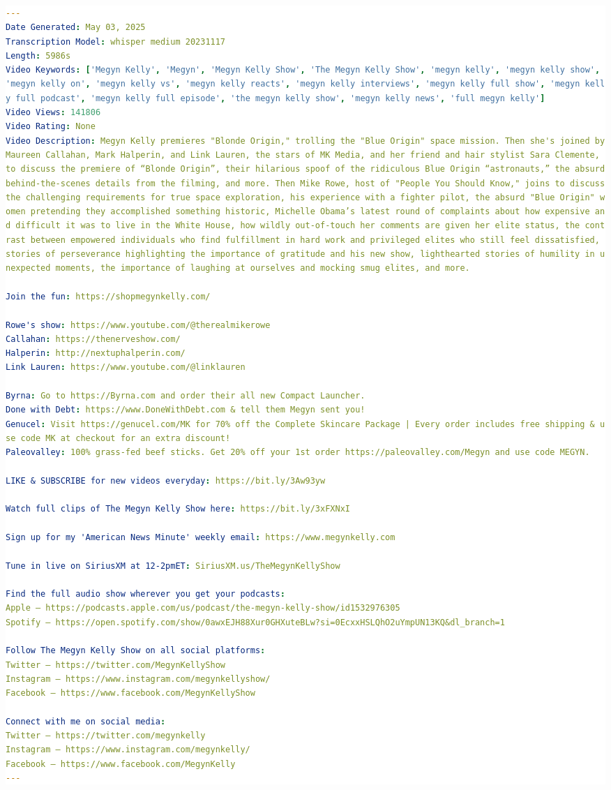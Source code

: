 ```yaml
---
Date Generated: May 03, 2025
Transcription Model: whisper medium 20231117
Length: 5986s
Video Keywords: ['Megyn Kelly', 'Megyn', 'Megyn Kelly Show', 'The Megyn Kelly Show', 'megyn kelly', 'megyn kelly show', 'megyn kelly on', 'megyn kelly vs', 'megyn kelly reacts', 'megyn kelly interviews', 'megyn kelly full show', 'megyn kelly full podcast', 'megyn kelly full episode', 'the megyn kelly show', 'megyn kelly news', 'full megyn kelly']
Video Views: 141806
Video Rating: None
Video Description: Megyn Kelly premieres "Blonde Origin," trolling the "Blue Origin" space mission. Then she's joined by Maureen Callahan, Mark Halperin, and Link Lauren, the stars of MK Media, and her friend and hair stylist Sara Clemente, to discuss the premiere of “Blonde Origin”, their hilarious spoof of the ridiculous Blue Origin “astronauts,” the absurd behind-the-scenes details from the filming, and more. Then Mike Rowe, host of "People You Should Know," joins to discuss the challenging requirements for true space exploration, his experience with a fighter pilot, the absurd "Blue Origin" women pretending they accomplished something historic, Michelle Obama’s latest round of complaints about how expensive and difficult it was to live in the White House, how wildly out-of-touch her comments are given her elite status, the contrast between empowered individuals who find fulfillment in hard work and privileged elites who still feel dissatisfied, stories of perseverance highlighting the importance of gratitude and his new show, lighthearted stories of humility in unexpected moments, the importance of laughing at ourselves and mocking smug elites, and more.

Join the fun: https://shopmegynkelly.com/

Rowe's show: https://www.youtube.com/@therealmikerowe
Callahan: https://thenerveshow.com/
Halperin: http://nextuphalperin.com/
Link Lauren: https://www.youtube.com/@linklauren

Byrna: Go to https://Byrna.com and order their all new Compact Launcher. 
Done with Debt: https://www.DoneWithDebt.com & tell them Megyn sent you!
Genucel: Visit https://genucel.com/MK for 70% off the Complete Skincare Package | Every order includes free shipping & use code MK at checkout for an extra discount!
Paleovalley: 100% grass-fed beef sticks. Get 20% off your 1st order https://paleovalley.com/Megyn and use code MEGYN.

LIKE & SUBSCRIBE for new videos everyday: https://bit.ly/3Aw93yw

Watch full clips of The Megyn Kelly Show here: https://bit.ly/3xFXNxI

Sign up for my 'American News Minute' weekly email: https://www.megynkelly.com

Tune in live on SiriusXM at 12-2pmET: SiriusXM.us/TheMegynKellyShow

Find the full audio show wherever you get your podcasts:
Apple — https://podcasts.apple.com/us/podcast/the-megyn-kelly-show/id1532976305
Spotify — https://open.spotify.com/show/0awxEJH88Xur0GHXuteBLw?si=0EcxxHSLQhO2uYmpUN13KQ&dl_branch=1

Follow The Megyn Kelly Show on all social platforms:
Twitter — https://twitter.com/MegynKellyShow
Instagram — https://www.instagram.com/megynkellyshow/
Facebook — https://www.facebook.com/MegynKellyShow

Connect with me on social media:
Twitter — https://twitter.com/megynkelly
Instagram — https://www.instagram.com/megynkelly/
Facebook — https://www.facebook.com/MegynKelly
---
```

